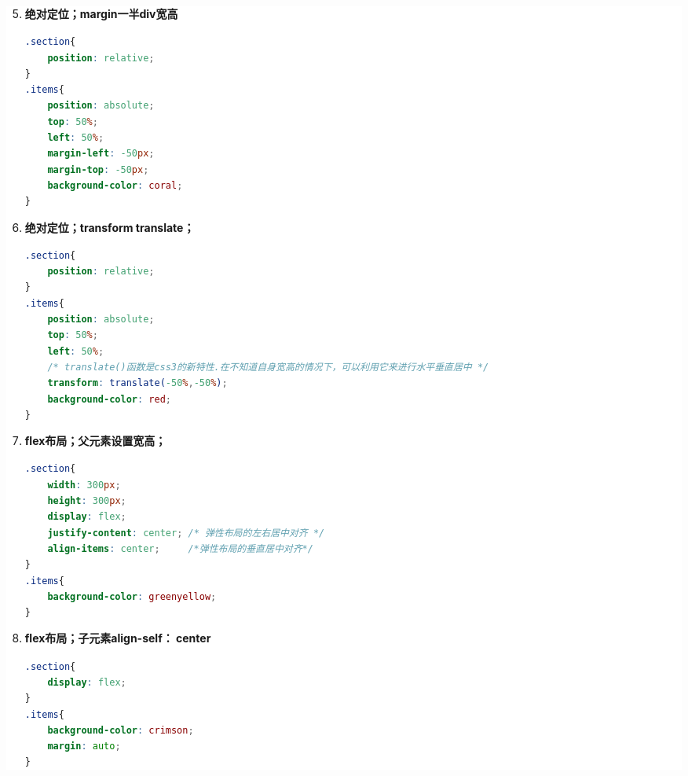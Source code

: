 5. **绝对定位；margin一半div宽高**

   ```css
   .section{
       position: relative;
   }
   .items{
       position: absolute;
       top: 50%;
       left: 50%;
       margin-left: -50px;
       margin-top: -50px;
       background-color: coral;
   }
   ```

6. **绝对定位；transform translate；**

   ```css
   .section{
       position: relative;
   }
   .items{
       position: absolute;
       top: 50%;
       left: 50%;
       /* translate()函数是css3的新特性.在不知道自身宽高的情况下，可以利用它来进行水平垂直居中 */
       transform: translate(-50%,-50%);
       background-color: red;
   }
   ```

7. **flex布局；父元素设置宽高；**

   ```css
   .section{
       width: 300px;
       height: 300px;
       display: flex;
       justify-content: center;	/* 弹性布局的左右居中对齐 */
       align-items: center;		/*弹性布局的垂直居中对齐*/
   }
   .items{
       background-color: greenyellow;
   }
   ```

8. **flex布局；子元素align-self： center**

   ```css
   .section{
       display: flex;
   }
   .items{
       background-color: crimson;
       margin: auto;
   }
   ```
